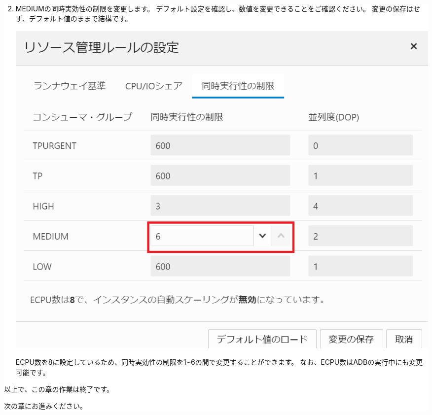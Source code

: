 2. MEDIUMの同時実効性の制限を変更します。
  デフォルト設定を確認し、数値を変更できることをご確認ください。
  変更の保存はせず、デフォルト値のままで結構です。
  
    ![img5_2.png](img5_2_new.png)

    ECPU数を8に設定しているため、同時実効性の制限を1~6の間で変更することができます。
    なお、ECPU数はADBの実行中にも変更可能です。

以上で、この章の作業は終了です。

次の章にお進みください。